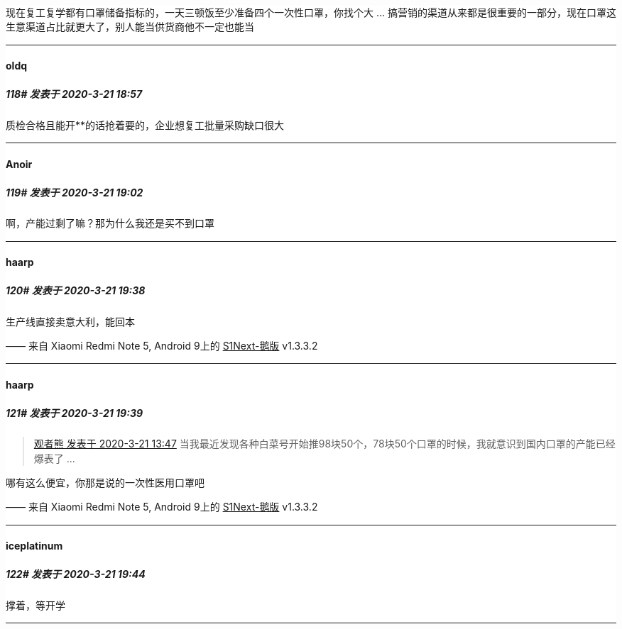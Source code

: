 现在复工复学都有口罩储备指标的，一天三顿饭至少准备四个一次性口罩，你找个大 ...</blockquote>
搞营销的渠道从来都是很重要的一部分，现在口罩这生意渠道占比就更大了，别人能当供货商他不一定也能当


-----

####  oldq  
##### 118#       发表于 2020-3-21 18:57


质检合格且能开**的话抢着要的，企业想复工批量采购缺口很大


-----

####  Anoir  
##### 119#       发表于 2020-3-21 19:02


啊，产能过剩了嘛？那为什么我还是买不到口罩


-----

####  haarp  
##### 120#       发表于 2020-3-21 19:38


生产线直接卖意大利，能回本

—— 来自 Xiaomi Redmi Note 5, Android 9上的 [S1Next-鹅版](https://github.com/ykrank/S1-Next/releases) v1.3.3.2


-----

####  haarp  
##### 121#       发表于 2020-3-21 19:39


<blockquote><a href="httphttps://bbs.saraba1st.com/2b/forum.php?mod=redirect&amp;goto=findpost&amp;pid=46821880&amp;ptid=1920044" target="_blank">观者熊 发表于 2020-3-21 13:47</a>
当我最近发现各种白菜号开始推98块50个，78块50个口罩的时候，我就意识到国内口罩的产能已经爆表了 ...</blockquote>
哪有这么便宜，你那是说的一次性医用口罩吧

—— 来自 Xiaomi Redmi Note 5, Android 9上的 [S1Next-鹅版](https://github.com/ykrank/S1-Next/releases) v1.3.3.2


-----

####  iceplatinum  
##### 122#       发表于 2020-3-21 19:44


撑着，等开学


-----
